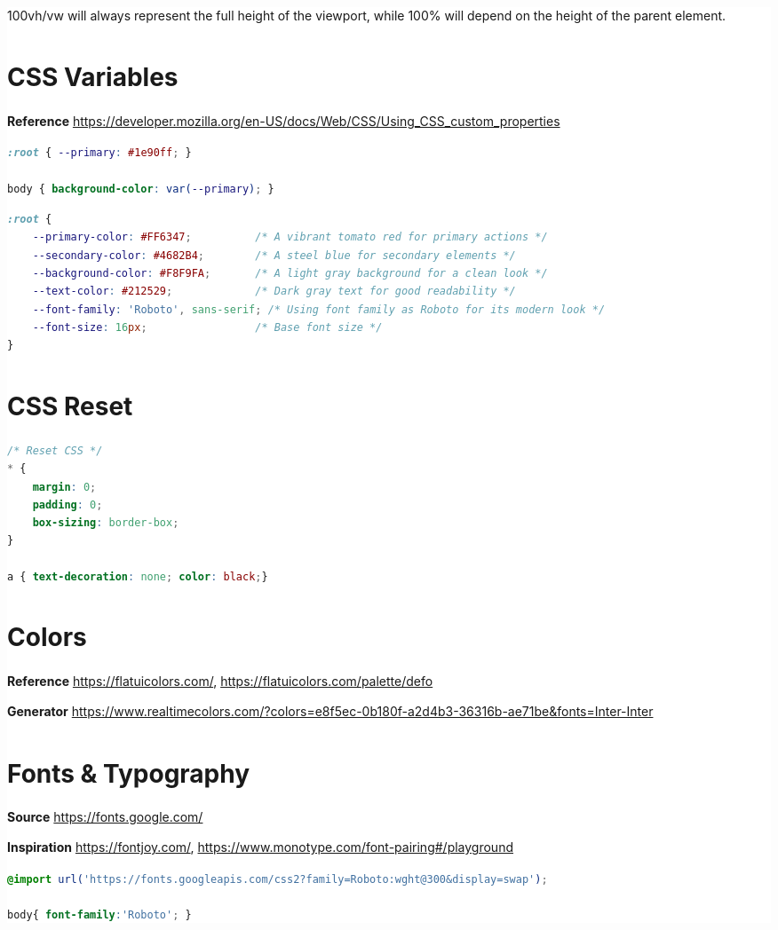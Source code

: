 100vh/vw will always represent the full height of the viewport, while 100% will depend on the height of the parent element. 

# CSS Variables
**Reference** https://developer.mozilla.org/en-US/docs/Web/CSS/Using_CSS_custom_properties

```css
:root { --primary: #1e90ff; }

body { background-color: var(--primary); }
```

```css
:root {
    --primary-color: #FF6347;          /* A vibrant tomato red for primary actions */
    --secondary-color: #4682B4;        /* A steel blue for secondary elements */
    --background-color: #F8F9FA;       /* A light gray background for a clean look */
    --text-color: #212529;             /* Dark gray text for good readability */
    --font-family: 'Roboto', sans-serif; /* Using font family as Roboto for its modern look */
    --font-size: 16px;                 /* Base font size */
}
```

# CSS Reset

```css
/* Reset CSS */
* {
    margin: 0;
    padding: 0;
    box-sizing: border-box;
}

a { text-decoration: none; color: black;}
```

# Colors
**Reference** https://flatuicolors.com/, https://flatuicolors.com/palette/defo

**Generator** https://www.realtimecolors.com/?colors=e8f5ec-0b180f-a2d4b3-36316b-ae71be&fonts=Inter-Inter

# Fonts & Typography
**Source** https://fonts.google.com/

**Inspiration** https://fontjoy.com/, https://www.monotype.com/font-pairing#/playground

```css
@import url('https://fonts.googleapis.com/css2?family=Roboto:wght@300&display=swap');

body{ font-family:'Roboto'; }
```
